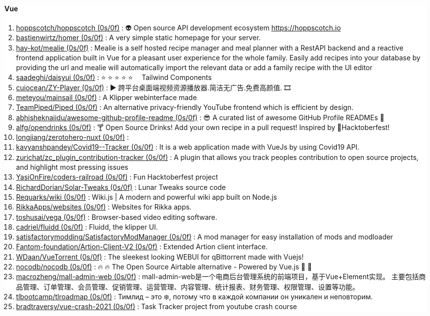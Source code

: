 #### Vue
1. [hoppscotch/hoppscotch (0s/0f)](https://github.com/hoppscotch/hoppscotch) : 👽 Open source API development ecosystem https://hoppscotch.io
2. [bastienwirtz/homer (0s/0f)](https://github.com/bastienwirtz/homer) : A very simple static homepage for your server.
3. [hay-kot/mealie (0s/0f)](https://github.com/hay-kot/mealie) : Mealie is a self hosted recipe manager and meal planner with a RestAPI backend and a reactive frontend application built in Vue for a pleasant user experience for the whole family. Easily add recipes into your database by providing the url and mealie will automatically import the relevant data or add a family recipe with the UI editor
4. [saadeghi/daisyui (0s/0f)](https://github.com/saadeghi/daisyui) : ⭐️ ⭐️ ⭐️ ⭐️ ⭐️  Tailwind Components
5. [cuiocean/ZY-Player (0s/0f)](https://github.com/cuiocean/ZY-Player) : ▶️ 跨平台桌面端视频资源播放器.简洁无广告.免费高颜值. 🎞
6. [meteyou/mainsail (0s/0f)](https://github.com/meteyou/mainsail) : A Klipper webinterface made
7. [TeamPiped/Piped (0s/0f)](https://github.com/TeamPiped/Piped) : An alternative privacy-friendly YouTube frontend which is efficient by design.
8. [abhisheknaiidu/awesome-github-profile-readme (0s/0f)](https://github.com/abhisheknaiidu/awesome-github-profile-readme) : 😎 A curated list of awesome GitHub Profile READMEs 📝
9. [alfg/opendrinks (0s/0f)](https://github.com/alfg/opendrinks) : 🍸 Open Source Drinks! Add your own recipe in a pull request! Inspired by 🎃Hacktoberfest!
10. [longjiang/zerotohero-nuxt (0s/0f)](https://github.com/longjiang/zerotohero-nuxt) : 
11. [kavyanshpandey/Covid19--Tracker (0s/0f)](https://github.com/kavyanshpandey/Covid19--Tracker) : It is a web application made with VueJs by using Covid19 API.
12. [zurichat/zc_plugin_contribution-tracker (0s/0f)](https://github.com/zurichat/zc_plugin_contribution-tracker) : A plugin that allows you track peoples contribution to open source projects, and highlight most pressing issues
13. [YasiOnFire/coders-railroad (0s/0f)](https://github.com/YasiOnFire/coders-railroad) : Fun Hacktoberfest project
14. [RichardDorian/Solar-Tweaks (0s/0f)](https://github.com/RichardDorian/Solar-Tweaks) : Lunar Tweaks source code
15. [Requarks/wiki (0s/0f)](https://github.com/Requarks/wiki) : Wiki.js | A modern and powerful wiki app built on Node.js
16. [RikkaApps/websites (0s/0f)](https://github.com/RikkaApps/websites) : Websites for Rikka apps.
17. [toshusai/vega (0s/0f)](https://github.com/toshusai/vega) : Browser-based video editing software.
18. [cadriel/fluidd (0s/0f)](https://github.com/cadriel/fluidd) : Fluidd, the klipper UI.
19. [satisfactorymodding/SatisfactoryModManager (0s/0f)](https://github.com/satisfactorymodding/SatisfactoryModManager) : A mod manager for easy installation of mods and modloader
20. [Fantom-foundation/Artion-Client-V2 (0s/0f)](https://github.com/Fantom-foundation/Artion-Client-V2) : Extended Artion client interface.
21. [WDaan/VueTorrent (0s/0f)](https://github.com/WDaan/VueTorrent) : The sleekest looking WEBUI for qBittorrent made with Vuejs!
22. [nocodb/nocodb (0s/0f)](https://github.com/nocodb/nocodb) : 🔥 🔥 The Open Source Airtable alternative - Powered by Vue.js 🚀 🚀
23. [macrozheng/mall-admin-web (0s/0f)](https://github.com/macrozheng/mall-admin-web) : mall-admin-web是一个电商后台管理系统的前端项目，基于Vue+Element实现。 主要包括商品管理、订单管理、会员管理、促销管理、运营管理、内容管理、统计报表、财务管理、权限管理、设置等功能。
24. [tlbootcamp/tlroadmap (0s/0f)](https://github.com/tlbootcamp/tlroadmap) : Тимлид – это ❄️, потому что в каждой компании он уникален и неповторим.
25. [bradtraversy/vue-crash-2021 (0s/0f)](https://github.com/bradtraversy/vue-crash-2021) : Task Tracker project from youtube crash course
